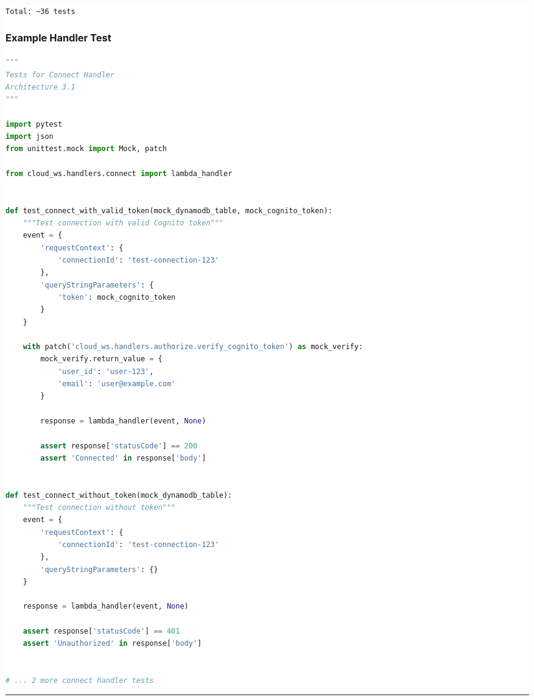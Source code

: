 ```
Total: ~36 tests
```

### Example Handler Test

```python
"""
Tests for Connect Handler
Architecture 3.1
"""

import pytest
import json
from unittest.mock import Mock, patch

from cloud_ws.handlers.connect import lambda_handler


def test_connect_with_valid_token(mock_dynamodb_table, mock_cognito_token):
    """Test connection with valid Cognito token"""
    event = {
        'requestContext': {
            'connectionId': 'test-connection-123'
        },
        'queryStringParameters': {
            'token': mock_cognito_token
        }
    }

    with patch('cloud_ws.handlers.authorize.verify_cognito_token') as mock_verify:
        mock_verify.return_value = {
            'user_id': 'user-123',
            'email': 'user@example.com'
        }

        response = lambda_handler(event, None)

        assert response['statusCode'] == 200
        assert 'Connected' in response['body']


def test_connect_without_token(mock_dynamodb_table):
    """Test connection without token"""
    event = {
        'requestContext': {
            'connectionId': 'test-connection-123'
        },
        'queryStringParameters': {}
    }

    response = lambda_handler(event, None)

    assert response['statusCode'] == 401
    assert 'Unauthorized' in response['body']


# ... 2 more connect handler tests
```

---
